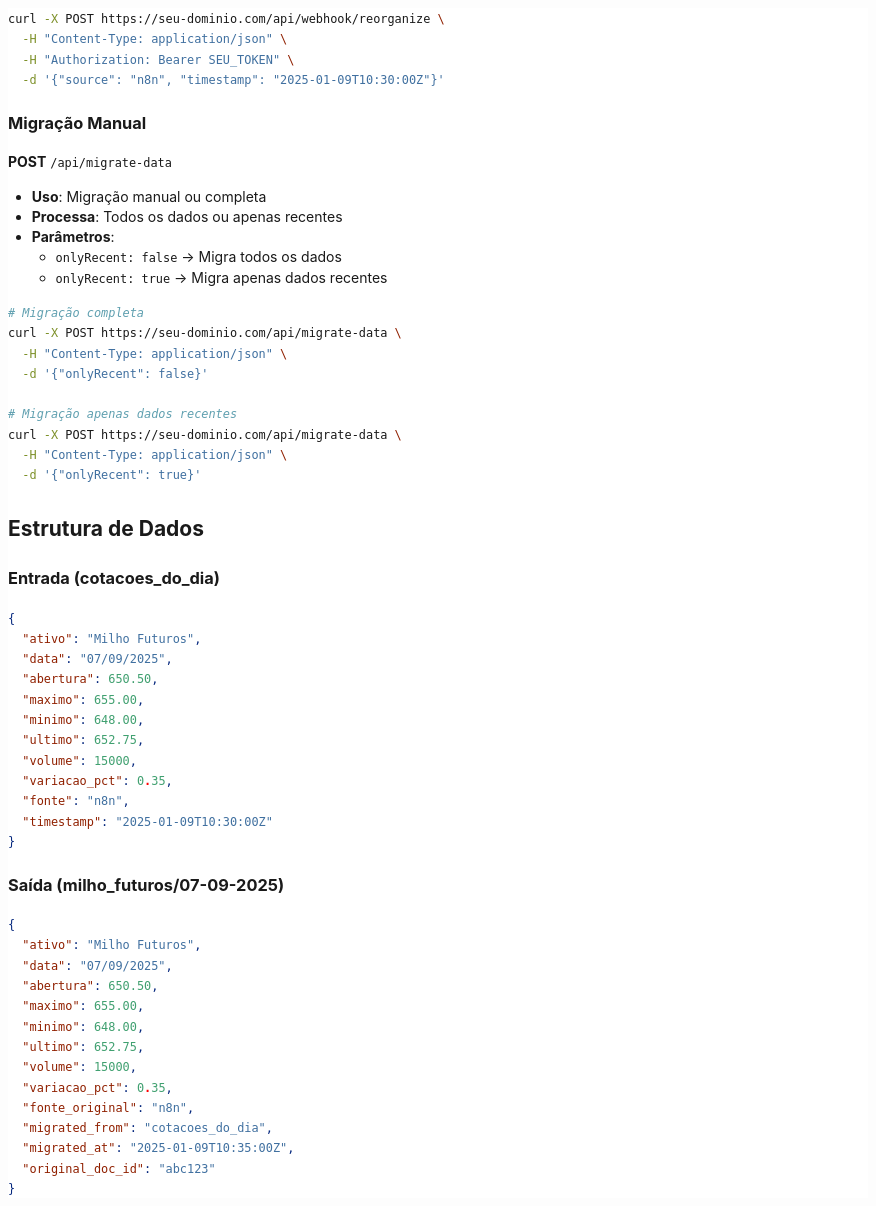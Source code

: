 ```bash
curl -X POST https://seu-dominio.com/api/webhook/reorganize \
  -H "Content-Type: application/json" \
  -H "Authorization: Bearer SEU_TOKEN" \
  -d '{"source": "n8n", "timestamp": "2025-01-09T10:30:00Z"}'
```

### Migração Manual

**POST** `/api/migrate-data`

- **Uso**: Migração manual ou completa
- **Processa**: Todos os dados ou apenas recentes
- **Parâmetros**:
  - `onlyRecent: false` → Migra todos os dados
  - `onlyRecent: true` → Migra apenas dados recentes

```bash
# Migração completa
curl -X POST https://seu-dominio.com/api/migrate-data \
  -H "Content-Type: application/json" \
  -d '{"onlyRecent": false}'

# Migração apenas dados recentes
curl -X POST https://seu-dominio.com/api/migrate-data \
  -H "Content-Type: application/json" \
  -d '{"onlyRecent": true}'
```

## Estrutura de Dados

### Entrada (cotacoes_do_dia)

```json
{
  "ativo": "Milho Futuros",
  "data": "07/09/2025",
  "abertura": 650.50,
  "maximo": 655.00,
  "minimo": 648.00,
  "ultimo": 652.75,
  "volume": 15000,
  "variacao_pct": 0.35,
  "fonte": "n8n",
  "timestamp": "2025-01-09T10:30:00Z"
}
```

### Saída (milho_futuros/07-09-2025)

```json
{
  "ativo": "Milho Futuros",
  "data": "07/09/2025",
  "abertura": 650.50,
  "maximo": 655.00,
  "minimo": 648.00,
  "ultimo": 652.75,
  "volume": 15000,
  "variacao_pct": 0.35,
  "fonte_original": "n8n",
  "migrated_from": "cotacoes_do_dia",
  "migrated_at": "2025-01-09T10:35:00Z",
  "original_doc_id": "abc123"
}
```